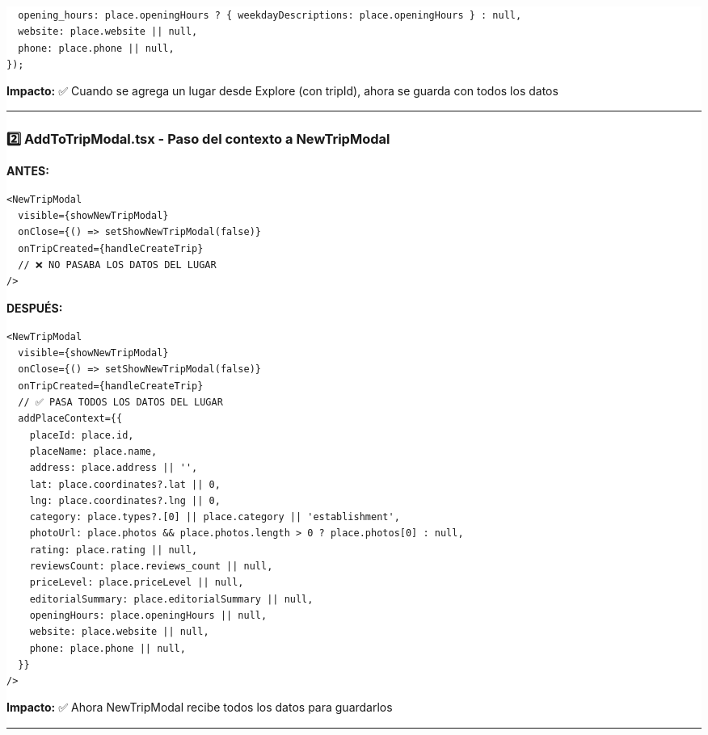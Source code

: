 ```tsx
  opening_hours: place.openingHours ? { weekdayDescriptions: place.openingHours } : null,
  website: place.website || null,
  phone: place.phone || null,
});
```

**Impacto:** ✅ Cuando se agrega un lugar desde Explore (con tripId), ahora se guarda con todos los datos

---

### 2️⃣ AddToTripModal.tsx - Paso del contexto a NewTripModal

**ANTES:**
```tsx
<NewTripModal
  visible={showNewTripModal}
  onClose={() => setShowNewTripModal(false)}
  onTripCreated={handleCreateTrip}
  // ❌ NO PASABA LOS DATOS DEL LUGAR
/>
```

**DESPUÉS:**
```tsx
<NewTripModal
  visible={showNewTripModal}
  onClose={() => setShowNewTripModal(false)}
  onTripCreated={handleCreateTrip}
  // ✅ PASA TODOS LOS DATOS DEL LUGAR
  addPlaceContext={{
    placeId: place.id,
    placeName: place.name,
    address: place.address || '',
    lat: place.coordinates?.lat || 0,
    lng: place.coordinates?.lng || 0,
    category: place.types?.[0] || place.category || 'establishment',
    photoUrl: place.photos && place.photos.length > 0 ? place.photos[0] : null,
    rating: place.rating || null,
    reviewsCount: place.reviews_count || null,
    priceLevel: place.priceLevel || null,
    editorialSummary: place.editorialSummary || null,
    openingHours: place.openingHours || null,
    website: place.website || null,
    phone: place.phone || null,
  }}
/>
```

**Impacto:** ✅ Ahora NewTripModal recibe todos los datos para guardarlos

---
